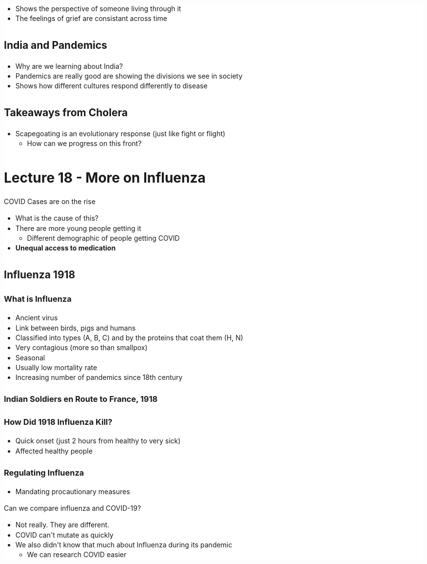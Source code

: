 - Shows the perspective of someone living through it
- The feelings of grief are consistant across time

## India and Pandemics

- Why are we learning about India?
- Pandemics are really good are showing the divisions we see in society
- Shows how different cultures respond differently to disease

## Takeaways from Cholera

- Scapegoating is an evolutionary response (just like fight or flight)
    - How can we progress on this front?
# Lecture 18 - More on Influenza

COVID Cases are on the rise

- What is the cause of this?
- There are more young people getting it
    - Different demographic of people getting COVID
- **Unequal access to medication**

## Influenza 1918

### What is Influenza

- Ancient virus
- Link between birds, pigs and humans
- Classified into types (A, B, C) and by the proteins that coat them (H, N)
- Very contagious (more so than smallpox)
- Seasonal
- Usually low mortality rate
- Increasing number of pandemics since 18th century

### Indian Soldiers en Route to France, 1918

### How Did 1918 Influenza Kill?

- Quick onset (just 2 hours from healthy to very sick)
- Affected healthy people

### Regulating Influenza

- Mandating procautionary measures

Can we compare influenza and COVID-19?

- Not really. They are different.
- COVID can't mutate as quickly
- We also didn't know that much about Influenza during its pandemic
    - We can research COVID easier
